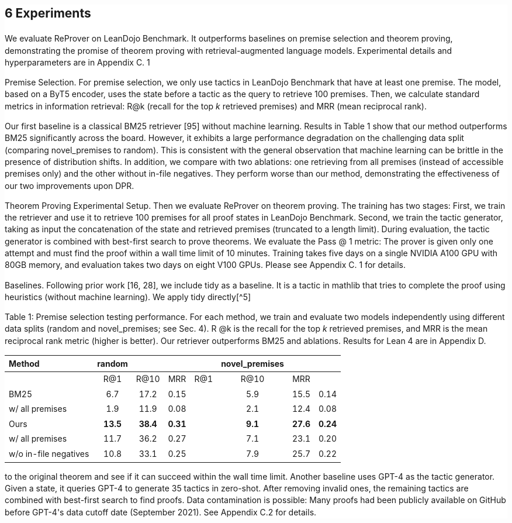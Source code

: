 ## 6 Experiments

We evaluate ReProver on LeanDojo Benchmark. It outperforms baselines on premise selection and theorem proving, demonstrating the promise of theorem proving with retrieval-augmented language models. Experimental details and hyperparameters are in Appendix C. 1

Premise Selection. For premise selection, we only use tactics in LeanDojo Benchmark that have at least one premise. The model, based on a ByT5 encoder, uses the state before a tactic as the query to retrieve 100 premises. Then, we calculate standard metrics in information retrieval: $\mathrm{R} @ \mathrm{k}$ (recall for the top $k$ retrieved premises) and MRR (mean reciprocal rank).

Our first baseline is a classical BM25 retriever [95] without machine learning. Results in Table 1 show that our method outperforms BM25 significantly across the board. However, it exhibits a large performance degradation on the challenging data split (comparing novel_premises to random). This is consistent with the general observation that machine learning can be brittle in the presence of distribution shifts. In addition, we compare with two ablations: one retrieving from all premises (instead of accessible premises only) and the other without in-file negatives. They perform worse than our method, demonstrating the effectiveness of our two improvements upon DPR.

Theorem Proving Experimental Setup. Then we evaluate ReProver on theorem proving. The training has two stages: First, we train the retriever and use it to retrieve 100 premises for all proof states in LeanDojo Benchmark. Second, we train the tactic generator, taking as input the concatenation of the state and retrieved premises (truncated to a length limit). During evaluation, the tactic generator is combined with best-first search to prove theorems. We evaluate the Pass @ 1 metric: The prover is given only one attempt and must find the proof within a wall time limit of 10 minutes. Training takes five days on a single NVIDIA A100 GPU with 80GB memory, and evaluation takes two days on eight V100 GPUs. Please see Appendix C. 1 for details.

Baselines. Following prior work [16, 28], we include tidy as a baseline. It is a tactic in mathlib that tries to complete the proof using heuristics (without machine learning). We apply tidy directly[^5]

Table 1: Premise selection testing performance. For each method, we train and evaluate two models independently using different data splits (random and novel_premises; see Sec. 4). R @k is the recall for the top $k$ retrieved premises, and MRR is the mean reciprocal rank metric (higher is better). Our retriever outperforms BM25 and ablations. Results for Lean 4 are in Appendix D.

| Method | random |  |  |  | novel_premises |  |  |
| :--- | :---: | :---: | :---: | :---: | :---: | :---: | :---: |
|  | R@1 | R@10 | MRR | R@1 | R@10 | MRR |  |
| BM25 | 6.7 | 17.2 | 0.15 |  | 5.9 | 15.5 | 0.14 |
| w/ all premises | 1.9 | 11.9 | 0.08 |  | 2.1 | 12.4 | 0.08 |
| Ours | $\mathbf{1 3 . 5}$ | $\mathbf{3 8 . 4}$ | $\mathbf{0 . 3 1}$ |  | $\mathbf{9 . 1}$ | $\mathbf{2 7 . 6}$ | $\mathbf{0 . 2 4}$ |
| w/ all premises | 11.7 | 36.2 | 0.27 |  | 7.1 | 23.1 | 0.20 |
| w/o in-file negatives | 10.8 | 33.1 | 0.25 |  | 7.9 | 25.7 | 0.22 |

to the original theorem and see if it can succeed within the wall time limit. Another baseline uses GPT-4 as the tactic generator. Given a state, it queries GPT-4 to generate 35 tactics in zero-shot. After removing invalid ones, the remaining tactics are combined with best-first search to find proofs. Data contamination is possible: Many proofs had been publicly available on GitHub before GPT-4's data cutoff date (September 2021). See Appendix C.2 for details.
